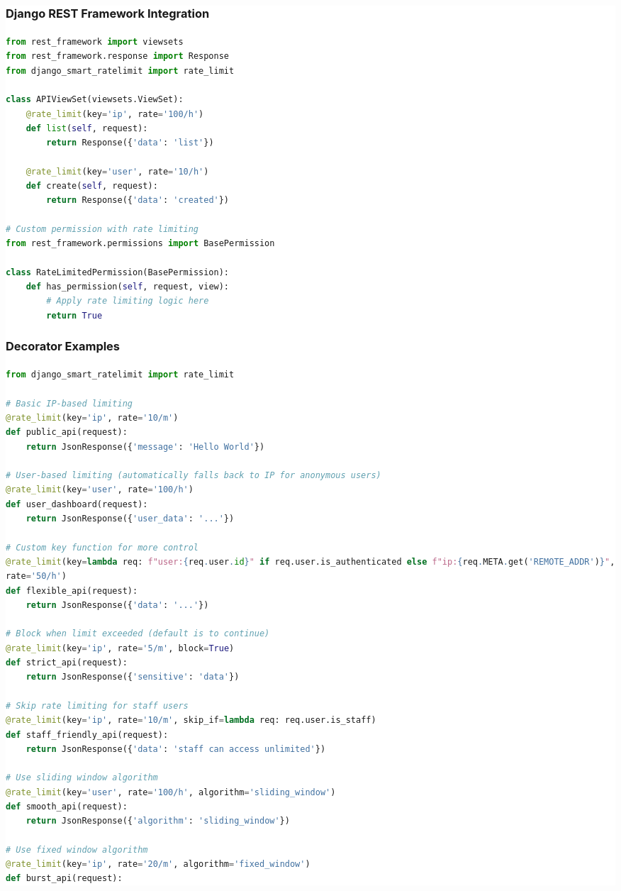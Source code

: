 ### Django REST Framework Integration

```python
from rest_framework import viewsets
from rest_framework.response import Response
from django_smart_ratelimit import rate_limit

class APIViewSet(viewsets.ViewSet):
    @rate_limit(key='ip', rate='100/h')
    def list(self, request):
        return Response({'data': 'list'})

    @rate_limit(key='user', rate='10/h')
    def create(self, request):
        return Response({'data': 'created'})

# Custom permission with rate limiting
from rest_framework.permissions import BasePermission

class RateLimitedPermission(BasePermission):
    def has_permission(self, request, view):
        # Apply rate limiting logic here
        return True
```

### Decorator Examples

```python
from django_smart_ratelimit import rate_limit

# Basic IP-based limiting
@rate_limit(key='ip', rate='10/m')
def public_api(request):
    return JsonResponse({'message': 'Hello World'})

# User-based limiting (automatically falls back to IP for anonymous users)
@rate_limit(key='user', rate='100/h')
def user_dashboard(request):
    return JsonResponse({'user_data': '...'})

# Custom key function for more control
@rate_limit(key=lambda req: f"user:{req.user.id}" if req.user.is_authenticated else f"ip:{req.META.get('REMOTE_ADDR')}", rate='50/h')
def flexible_api(request):
    return JsonResponse({'data': '...'})

# Block when limit exceeded (default is to continue)
@rate_limit(key='ip', rate='5/m', block=True)
def strict_api(request):
    return JsonResponse({'sensitive': 'data'})

# Skip rate limiting for staff users
@rate_limit(key='ip', rate='10/m', skip_if=lambda req: req.user.is_staff)
def staff_friendly_api(request):
    return JsonResponse({'data': 'staff can access unlimited'})

# Use sliding window algorithm
@rate_limit(key='user', rate='100/h', algorithm='sliding_window')
def smooth_api(request):
    return JsonResponse({'algorithm': 'sliding_window'})

# Use fixed window algorithm
@rate_limit(key='ip', rate='20/m', algorithm='fixed_window')
def burst_api(request):
```